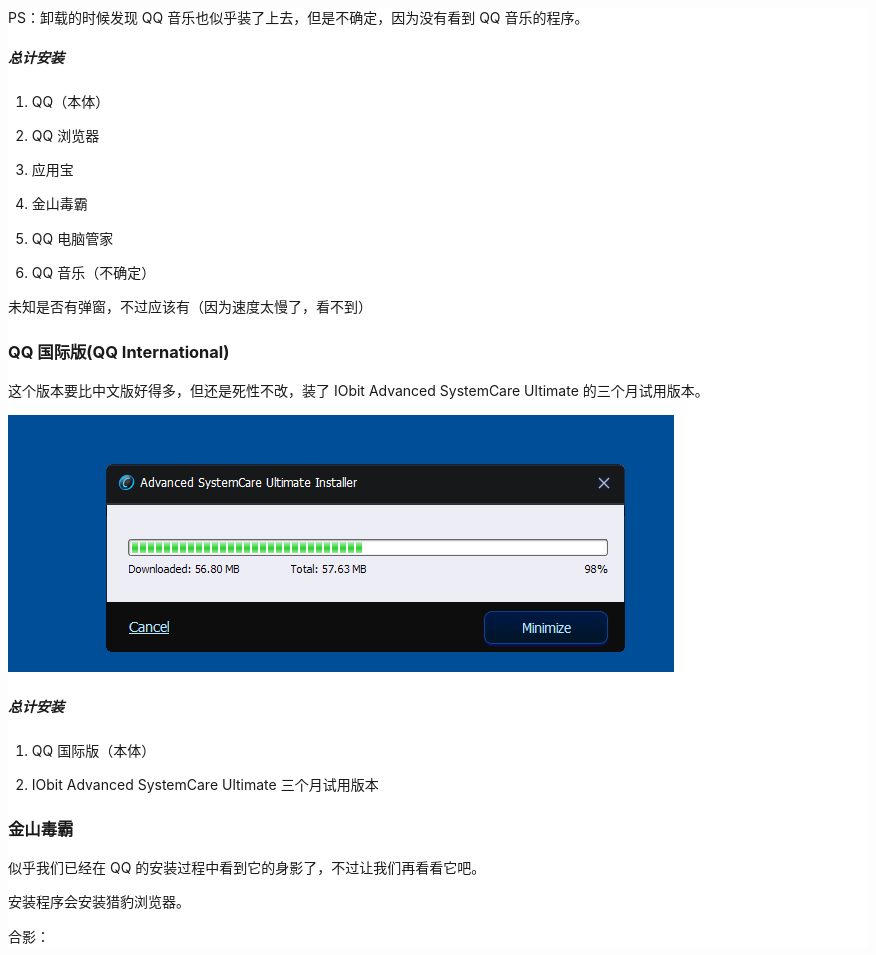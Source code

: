 PS：卸载的时候发现 QQ 音乐也似乎装了上去，但是不确定，因为没有看到 QQ 音乐的程序。

##### 总计安装

1. QQ（本体）

2. QQ 浏览器

3. 应用宝

4. 金山毒霸

5. QQ 电脑管家

6. QQ 音乐（不确定）

未知是否有弹窗，不过应该有（因为速度太慢了，看不到）

### QQ 国际版(QQ International)

这个版本要比中文版好得多，但还是死性不改，装了 IObit Advanced SystemCare Ultimate 的三个月试用版本。

![IObit](/pic/tac/IObit.png)

##### 总计安装

1. QQ 国际版（本体）

2. IObit Advanced SystemCare Ultimate 三个月试用版本

### 金山毒霸

似乎我们已经在 QQ 的安装过程中看到它的身影了，不过让我们再看看它吧。

安装程序会安装猎豹浏览器。

合影：
